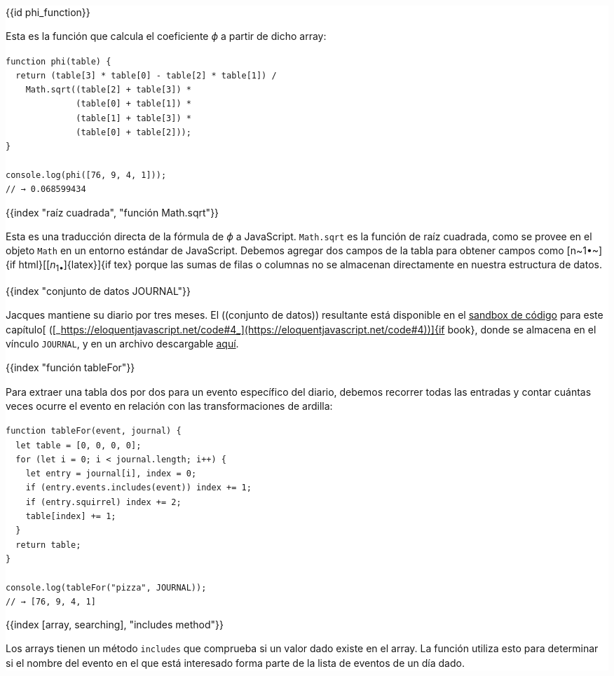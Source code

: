 {{id phi_function}}

Esta es la función que calcula el coeficiente _ϕ_ a partir de dicho array:

```{includeCode: strip_log, test: clip}
function phi(table) {
  return (table[3] * table[0] - table[2] * table[1]) /
    Math.sqrt((table[2] + table[3]) *
              (table[0] + table[1]) *
              (table[1] + table[3]) *
              (table[0] + table[2]));
}

console.log(phi([76, 9, 4, 1]));
// → 0.068599434
```

{{index "raíz cuadrada", "función Math.sqrt"}}

Esta es una traducción directa de la fórmula de _ϕ_ a JavaScript. `Math.sqrt` es la función de raíz cuadrada, como se provee en el objeto `Math` en un entorno estándar de JavaScript. Debemos agregar dos campos de la tabla para obtener campos como [n~1•~]{if html}[[$n_{1\bullet}$]{latex}]{if tex} porque las sumas de filas o columnas no se almacenan directamente en nuestra estructura de datos.

{{index "conjunto de datos JOURNAL"}}

Jacques mantiene su diario por tres meses. El ((conjunto de datos)) resultante está disponible en el [sandbox de código](https://eloquentjavascript.net/code#4) para este capítulo[ ([_https://eloquentjavascript.net/code#4_](https://eloquentjavascript.net/code#4))]{if book}, donde se almacena en el vínculo `JOURNAL`, y en un archivo descargable [aquí](https://eloquentjavascript.net/code/journal.js).

{{index "función tableFor"}}

Para extraer una tabla dos por dos para un evento específico del diario, debemos recorrer todas las entradas y contar cuántas veces ocurre el evento en relación con las transformaciones de ardilla:

```{includeCode: strip_log}
function tableFor(event, journal) {
  let table = [0, 0, 0, 0];
  for (let i = 0; i < journal.length; i++) {
    let entry = journal[i], index = 0;
    if (entry.events.includes(event)) index += 1;
    if (entry.squirrel) index += 2;
    table[index] += 1;
  }
  return table;
}

console.log(tableFor("pizza", JOURNAL));
// → [76, 9, 4, 1]
```

{{index [array, searching], "includes method"}}

Los arrays tienen un método `includes` que comprueba si un valor dado existe en el array. La función utiliza esto para determinar si el nombre del evento en el que está interesado forma parte de la lista de eventos de un día dado.
